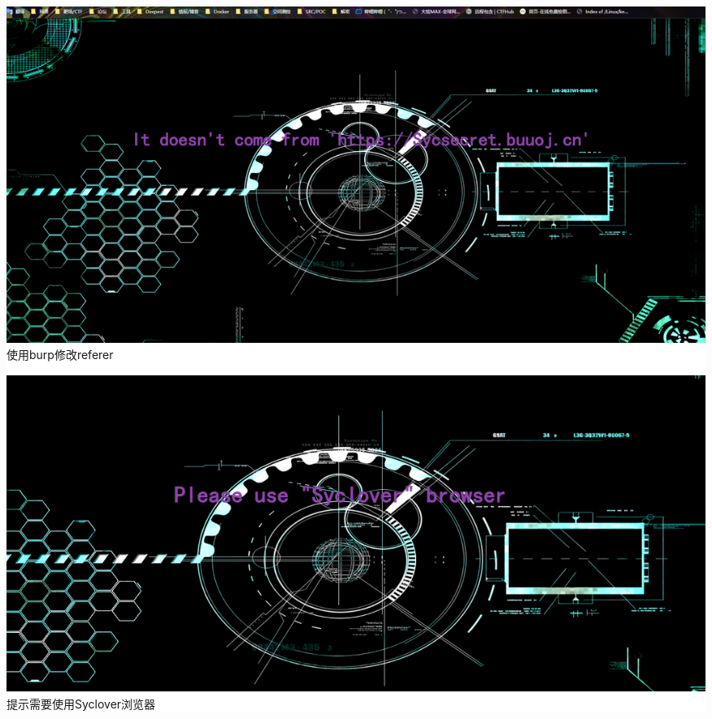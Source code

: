 ![upload successful](./images/pasted-55.png)
使用burp修改referer


![upload successful](./images/pasted-58.png)
提示需要使用Syclover浏览器
